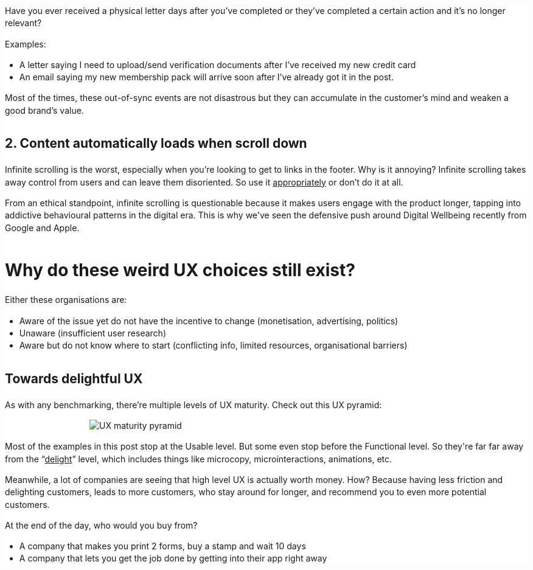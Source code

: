 Have you ever received a physical letter days after you’ve completed or they’ve completed a certain action and it’s no longer relevant? 

Examples:

- A letter saying I need to upload/send verification documents after I’ve received my new credit card
- An email saying my new membership pack will arrive soon after I’ve already got it in the post.

Most of the times, these out-of-sync events are not disastrous but they can accumulate in the customer’s mind and weaken a good brand’s value. 

## 2. Content automatically loads when scroll down 

Infinite scrolling is the worst, especially when you’re looking to get to links in the footer. Why is it annoying? Infinite scrolling takes away control from users and can leave them disoriented. So use it [appropriately](https://www.smashingmagazine.com/2013/05/infinite-scrolling-lets-get-to-the-bottom-of-this/) or don’t do it at all. 

From an ethical standpoint, infinite scrolling is questionable because it makes users engage with the product longer, tapping into addictive behavioural patterns in the digital era. This is why we've seen the defensive push around Digital Wellbeing recently from Google and Apple.

# Why do these weird UX choices still exist? 

Either these organisations are:

- Aware of the issue yet do not have the incentive to change (monetisation, advertising, politics) 
- Unaware (insufficient user research)
- Aware but do not know where to start (conflicting info, limited resources, organisational barriers)

## Towards delightful UX

As with any benchmarking, there’re multiple levels of UX maturity. Check out this UX pyramid:

<div style="text-align: center;width:50%;height:50%">
  <img src="{{site.baseurl}}/images/img_UXfail_pyramid.png" alt="UX maturity pyramid">
  </div>

Most of the examples in this post stop at the Usable level. But some even stop before the Functional level. So they're far far away from the “[delight](https://medium.com/@101/stop-pushing-features-and-start-delight-users-ef639194c199)” level, which includes things like microcopy, microinteractions, animations, etc. 

Meanwhile, a lot of companies are seeing that high level UX is actually worth money.
How? Because having less friction and delighting customers, leads to more customers, who stay around for longer, and recommend you to even more potential customers. 

At the end of the day, who would you buy from? 

- A company that makes you print 2 forms, buy a stamp and wait 10 days  
- A company that lets you get the job done by getting into their app right away
